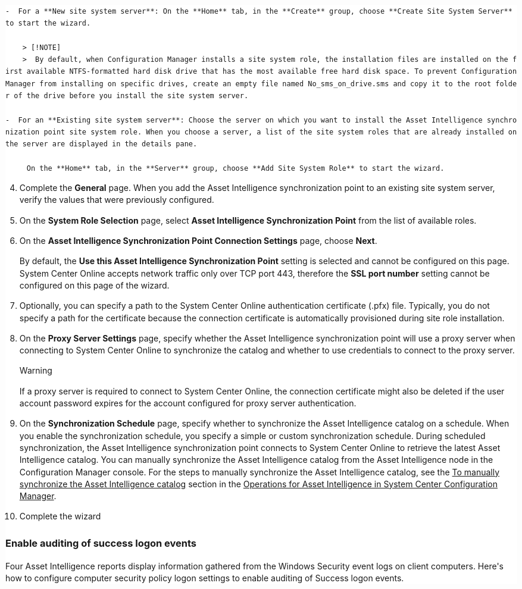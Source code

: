     -  For a **New site system server**: On the **Home** tab, in the **Create** group, choose **Create Site System Server** to start the wizard.   

        > [!NOTE]  
        >  By default, when Configuration Manager installs a site system role, the installation files are installed on the first available NTFS-formatted hard disk drive that has the most available free hard disk space. To prevent Configuration Manager from installing on specific drives, create an empty file named No_sms_on_drive.sms and copy it to the root folder of the drive before you install the site system server.  

    -  For an **Existing site system server**: Choose the server on which you want to install the Asset Intelligence synchronization point site system role. When you choose a server, a list of the site system roles that are already installed on the server are displayed in the details pane.  

         On the **Home** tab, in the **Server** group, choose **Add Site System Role** to start the wizard.  

4.  Complete the **General** page. When you add the Asset Intelligence synchronization point to an existing site system server, verify the values that were previously configured.  

5.  On the **System Role Selection** page, select **Asset Intelligence Synchronization Point** from the list of available roles.  

6.  On the **Asset Intelligence Synchronization Point Connection Settings** page, choose **Next**.  

     By default, the **Use this Asset Intelligence Synchronization Point** setting is selected and cannot be configured on this page. System Center Online accepts network traffic only over TCP port 443, therefore the **SSL port number** setting cannot be configured on this page of the wizard.  

7.  Optionally, you can specify a path to the System Center Online authentication certificate (.pfx) file. Typically, you do not specify a path for the certificate because the connection certificate is automatically provisioned during site role installation.  

8.  On the **Proxy Server Settings** page, specify whether the Asset Intelligence synchronization point will use a proxy server when connecting to System Center Online to synchronize the catalog and whether to use credentials to connect to the proxy server.  

    > [!WARNING]  
    >  If a proxy server is required to connect to System Center Online, the connection certificate might also be deleted if the user account password expires for the account configured for proxy server authentication.  

9. On the **Synchronization Schedule** page, specify whether to synchronize the Asset Intelligence catalog on a schedule. When you enable the synchronization schedule, you specify a simple or custom synchronization schedule. During scheduled synchronization, the Asset Intelligence synchronization point connects to System Center Online to retrieve the latest Asset Intelligence catalog. You can manually synchronize the Asset Intelligence catalog from the Asset Intelligence node in the Configuration Manager console. For the steps to manually synchronize the Asset Intelligence catalog, see the [To manually synchronize the Asset Intelligence catalog](../../../../core/clients/manage/asset-intelligence/operations-for-asset-intelligence.md#BKMK_ManuallySynchronizeCatalog) section in the [Operations for Asset Intelligence in System Center Configuration Manager](../../../../core/clients/manage/asset-intelligence/operations-for-asset-intelligence.md).  

10. Complete the wizard 

###  <a name="BKMK_EnableSuccessLogonEvents"></a> Enable auditing of success logon events  
 Four Asset Intelligence reports display information gathered from the Windows Security event logs on client computers. Here's how to configure computer security policy logon settings to enable auditing of Success logon events.  

